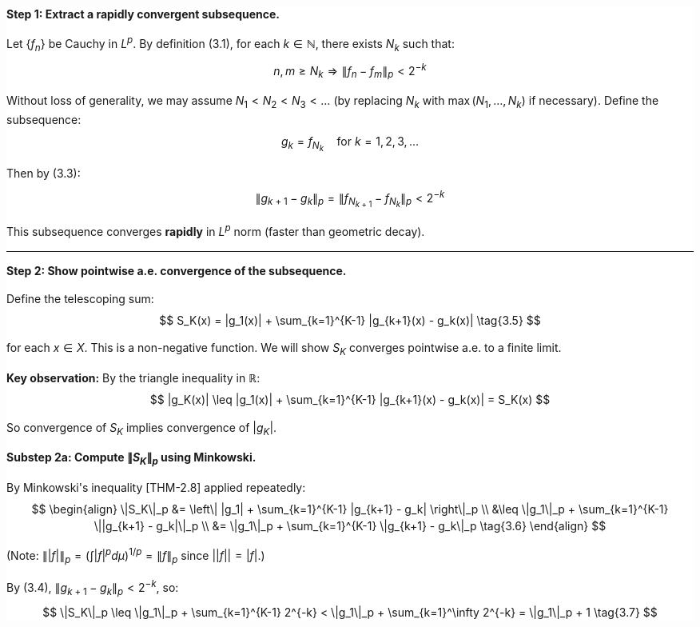 
**Step 1: Extract a rapidly convergent subsequence.**

Let $\{f_n\}$ be Cauchy in $L^p$. By definition (3.1), for each $k \in \mathbb{N}$, there exists $N_k$ such that:
$$
n, m \geq N_k \Rightarrow \|f_n - f_m\|_p < 2^{-k} \tag{3.3}
$$

Without loss of generality, we may assume $N_1 < N_2 < N_3 < \ldots$ (by replacing $N_k$ with $\max(N_1, \ldots, N_k)$ if necessary). Define the subsequence:
$$
g_k = f_{N_k} \quad \text{for } k = 1, 2, 3, \ldots
$$

Then by (3.3):
$$
\|g_{k+1} - g_k\|_p = \|f_{N_{k+1}} - f_{N_k}\|_p < 2^{-k} \tag{3.4}
$$

This subsequence converges **rapidly** in $L^p$ norm (faster than geometric decay).

---

**Step 2: Show pointwise a.e. convergence of the subsequence.**

Define the telescoping sum:
$$
S_K(x) = |g_1(x)| + \sum_{k=1}^{K-1} |g_{k+1}(x) - g_k(x)| \tag{3.5}
$$

for each $x \in X$. This is a non-negative function. We will show $S_K$ converges pointwise a.e. to a finite limit.

**Key observation:** By the triangle inequality in $\mathbb{R}$:
$$
|g_K(x)| \leq |g_1(x)| + \sum_{k=1}^{K-1} |g_{k+1}(x) - g_k(x)| = S_K(x)
$$

So convergence of $S_K$ implies convergence of $|g_K|$.

**Substep 2a: Compute $\|S_K\|_p$ using Minkowski.**

By Minkowski's inequality [THM-2.8] applied repeatedly:
$$
\begin{align}
\|S_K\|_p &= \left\| |g_1| + \sum_{k=1}^{K-1} |g_{k+1} - g_k| \right\|_p \\
&\leq \|g_1\|_p + \sum_{k=1}^{K-1} \||g_{k+1} - g_k|\|_p \\
&= \|g_1\|_p + \sum_{k=1}^{K-1} \|g_{k+1} - g_k\|_p \tag{3.6}
\end{align}
$$

(Note: $\||f|\|_p = \left(\int |f|^p d\mu\right)^{1/p} = \|f\|_p$ since $||f|| = |f|$.)

By (3.4), $\|g_{k+1} - g_k\|_p < 2^{-k}$, so:
$$
\|S_K\|_p \leq \|g_1\|_p + \sum_{k=1}^{K-1} 2^{-k} < \|g_1\|_p + \sum_{k=1}^\infty 2^{-k} = \|g_1\|_p + 1 \tag{3.7}
$$
